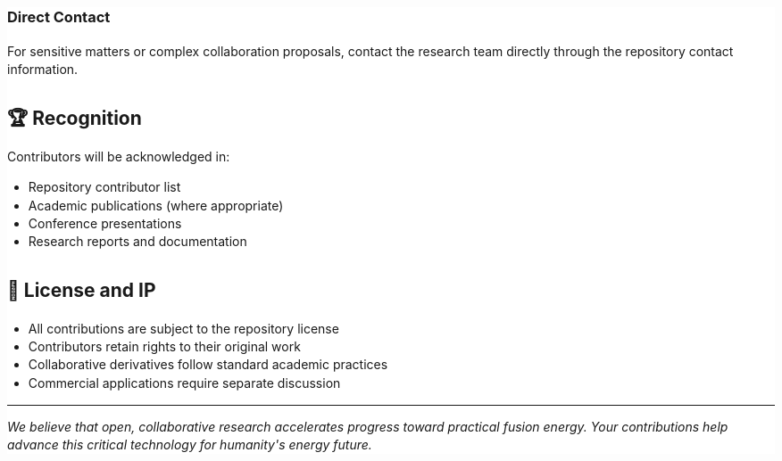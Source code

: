 ### Direct Contact
For sensitive matters or complex collaboration proposals, contact the research team directly through the repository contact information.

## 🏆 Recognition

Contributors will be acknowledged in:
- Repository contributor list
- Academic publications (where appropriate)
- Conference presentations
- Research reports and documentation

## 📄 License and IP

- All contributions are subject to the repository license
- Contributors retain rights to their original work
- Collaborative derivatives follow standard academic practices
- Commercial applications require separate discussion

---

*We believe that open, collaborative research accelerates progress toward practical fusion energy. Your contributions help advance this critical technology for humanity's energy future.*